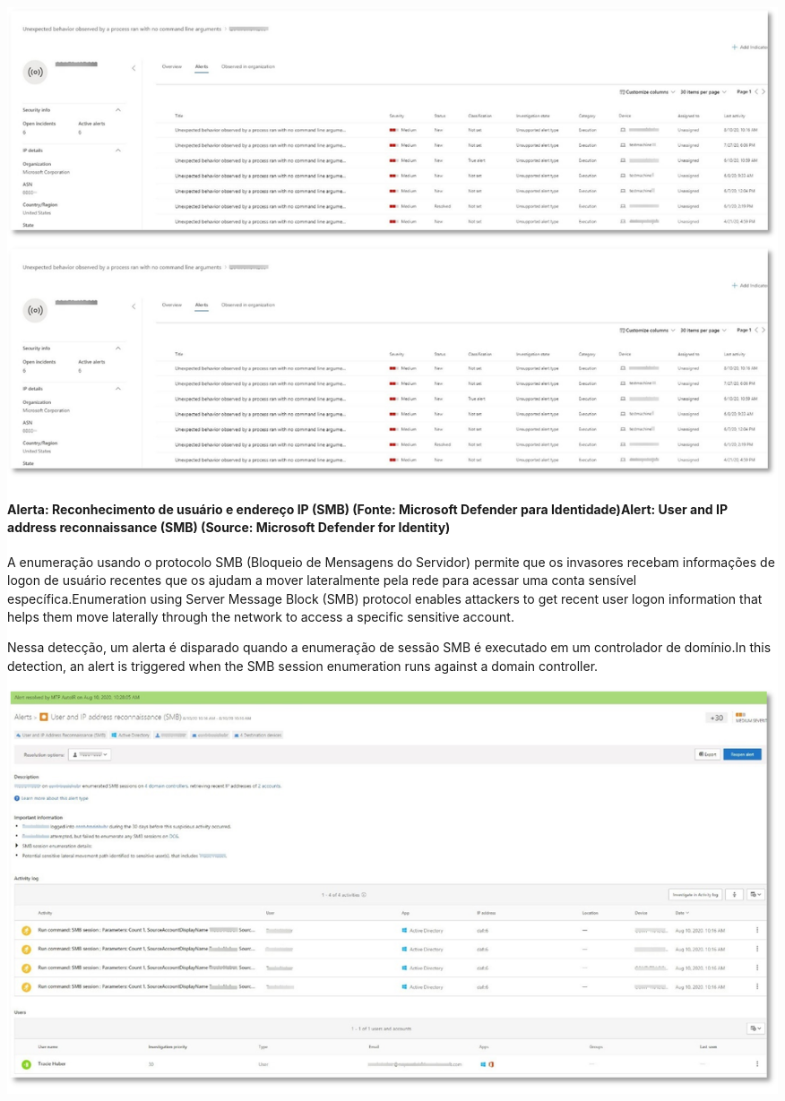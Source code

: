 <span data-ttu-id="98a58-216">![Captura de tela da página detalhes do endereço IP](../../media/mtp/fig9.png)</span><span class="sxs-lookup"><span data-stu-id="98a58-216">![Screenshot of the IP address details page](../../media/mtp/fig9.png)</span></span>

#### <a name="alert-user-and-ip-address-reconnaissance-smb-source-microsoft-defender-for-identity"></a><span data-ttu-id="98a58-217">Alerta: Reconhecimento de usuário e endereço IP (SMB) (Fonte: Microsoft Defender para Identidade)</span><span class="sxs-lookup"><span data-stu-id="98a58-217">Alert: User and IP address reconnaissance (SMB) (Source: Microsoft Defender for Identity)</span></span>

<span data-ttu-id="98a58-218">A enumeração usando o protocolo SMB (Bloqueio de Mensagens do Servidor) permite que os invasores recebam informações de logon de usuário recentes que os ajudam a mover lateralmente pela rede para acessar uma conta sensível específica.</span><span class="sxs-lookup"><span data-stu-id="98a58-218">Enumeration using Server Message Block (SMB) protocol enables attackers to get recent user logon information that helps them move laterally through the network to access a specific sensitive account.</span></span>

<span data-ttu-id="98a58-219">Nessa detecção, um alerta é disparado quando a enumeração de sessão SMB é executado em um controlador de domínio.</span><span class="sxs-lookup"><span data-stu-id="98a58-219">In this detection, an alert is triggered when the SMB session enumeration runs against a domain controller.</span></span>

![Captura de tela do alerta do Microsoft Defender for Identity para reconhecimento de endereço IP e usuário](../../media/mtp/fig10.png)
